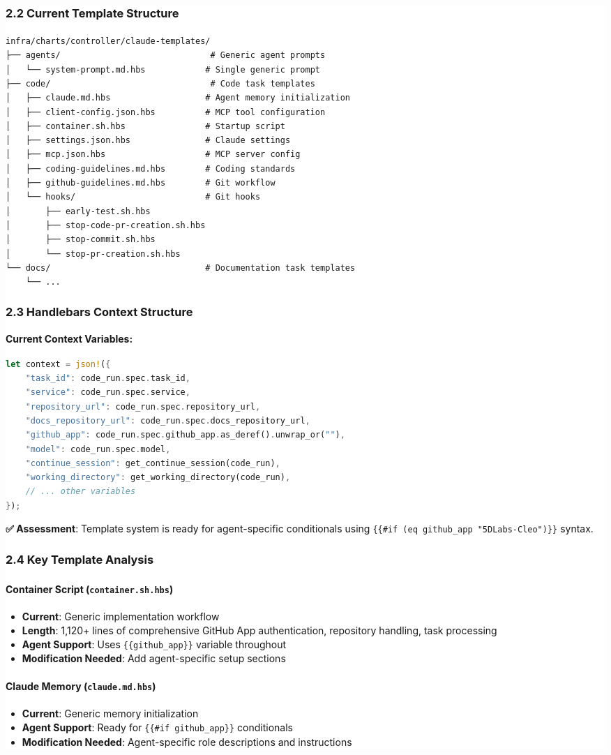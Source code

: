 ### 2.2 Current Template Structure

```
infra/charts/controller/claude-templates/
├── agents/                              # Generic agent prompts
│   └── system-prompt.md.hbs            # Single generic prompt
├── code/                                # Code task templates
│   ├── claude.md.hbs                   # Agent memory initialization
│   ├── client-config.json.hbs          # MCP tool configuration
│   ├── container.sh.hbs                # Startup script
│   ├── settings.json.hbs               # Claude settings
│   ├── mcp.json.hbs                    # MCP server config
│   ├── coding-guidelines.md.hbs        # Coding standards
│   ├── github-guidelines.md.hbs        # Git workflow
│   └── hooks/                          # Git hooks
│       ├── early-test.sh.hbs
│       ├── stop-code-pr-creation.sh.hbs
│       ├── stop-commit.sh.hbs
│       └── stop-pr-creation.sh.hbs
└── docs/                               # Documentation task templates
    └── ...
```

### 2.3 Handlebars Context Structure

**Current Context Variables:**
```rust
let context = json!({
    "task_id": code_run.spec.task_id,
    "service": code_run.spec.service,
    "repository_url": code_run.spec.repository_url,
    "docs_repository_url": code_run.spec.docs_repository_url,
    "github_app": code_run.spec.github_app.as_deref().unwrap_or(""),
    "model": code_run.spec.model,
    "continue_session": get_continue_session(code_run),
    "working_directory": get_working_directory(code_run),
    // ... other variables
});
```

**✅ Assessment**: Template system is ready for agent-specific conditionals using `{{#if (eq github_app "5DLabs-Cleo")}}` syntax.

### 2.4 Key Template Analysis

#### Container Script (`container.sh.hbs`)
- **Current**: Generic implementation workflow
- **Length**: 1,120+ lines of comprehensive GitHub App authentication, repository handling, task processing
- **Agent Support**: Uses `{{github_app}}` variable throughout
- **Modification Needed**: Add agent-specific setup sections

#### Claude Memory (`claude.md.hbs`)
- **Current**: Generic memory initialization
- **Agent Support**: Ready for `{{#if github_app}}` conditionals
- **Modification Needed**: Agent-specific role descriptions and instructions
